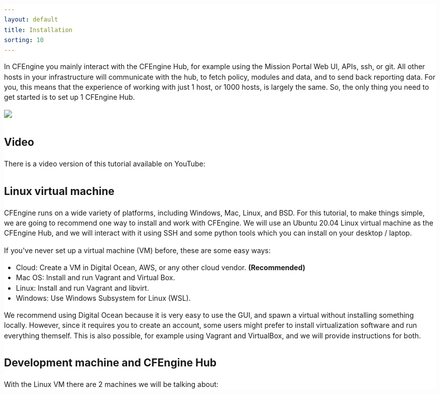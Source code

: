 ```yaml
---
layout: default
title: Installation
sorting: 10
---
```


In CFEngine you mainly interact with the CFEngine Hub, for example using the Mission Portal Web UI, APIs, ssh, or git.
All other hosts in your infrastructure will communicate with the hub, to fetch policy, modules and data, and to send back reporting data.
For you, this means that the experience of working with just 1 host, or 1000 hosts, is largely the same.
So, the only thing you need to get started is to set up 1 CFEngine Hub.

![](https://cfengine.com/images/overview/cfe-desktop.svg)

## Video

There is a video version of this tutorial available on YouTube:

<iframe width="560" height="315" src="https://www.youtube.com/embed/GSaRfDlfh7I" frameborder="0" allow="accelerometer; autoplay; clipboard-write; encrypted-media; gyroscope; picture-in-picture" allowfullscreen></iframe>

## Linux virtual machine

CFEngine runs on a wide variety of platforms, including Windows, Mac, Linux, and BSD.
For this tutorial, to make things simple, we are going to recommend one way to install and work with CFEngine.
We will use an Ubuntu 20.04 Linux virtual machine as the CFEngine Hub, and we will interact with it using SSH and some python tools which you can install on your desktop / laptop.

If you've never set up a virtual machine (VM) before, these are some easy ways:

* Cloud: Create a VM in Digital Ocean, AWS, or any other cloud vendor. **(Recommended)**
* Mac OS: Install and run Vagrant and Virtual Box.
* Linux: Install and run Vagrant and libvirt.
* Windows: Use Windows Subsystem for Linux (WSL).

We recommend using Digital Ocean because it is very easy to use the GUI, and spawn a virtual without installing something locally.
However, since it requires you to create an account, some users might prefer to install virtualization software and run everything themself.
This is also possible, for example using Vagrant and VirtualBox, and we will provide instructions for both.

## Development machine and CFEngine Hub

With the Linux VM there are 2 machines we will be talking about:
